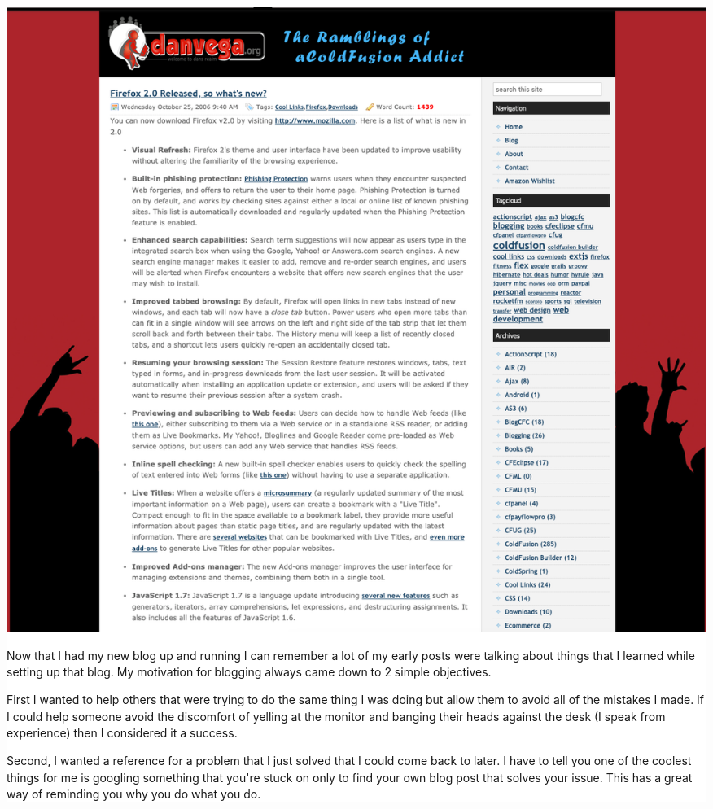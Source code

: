 ![](./2019-04-09_21-55-34-783a547c-404d-4337-9402-6648cae05340.png)

Now that I had my new blog up and running I can remember a lot of my early posts were talking about things that I learned while setting up that blog. My motivation for blogging always came down to 2 simple objectives.

First I wanted to help others that were trying to do the same thing I was doing but allow them to avoid all of the mistakes I made. If I could help someone avoid the discomfort of yelling at the monitor and banging their heads against the desk (I speak from experience) then I considered it a success.

Second, I wanted a reference for a problem that I just solved that I could come back to later. I have to tell you one of the coolest things for me is googling something that you're stuck on only to find your own blog post that solves your issue. This has a great way of reminding you why you do what you do.
